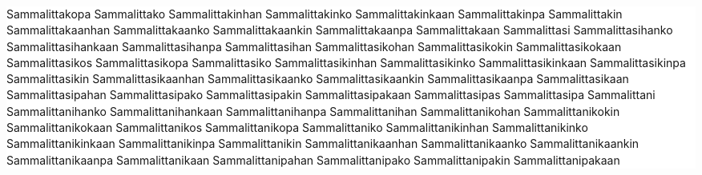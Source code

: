 Sammalittakopa
Sammalittako
Sammalittakinhan
Sammalittakinko
Sammalittakinkaan
Sammalittakinpa
Sammalittakin
Sammalittakaanhan
Sammalittakaanko
Sammalittakaankin
Sammalittakaanpa
Sammalittakaan
Sammalittasi
Sammalittasihanko
Sammalittasihankaan
Sammalittasihanpa
Sammalittasihan
Sammalittasikohan
Sammalittasikokin
Sammalittasikokaan
Sammalittasikos
Sammalittasikopa
Sammalittasiko
Sammalittasikinhan
Sammalittasikinko
Sammalittasikinkaan
Sammalittasikinpa
Sammalittasikin
Sammalittasikaanhan
Sammalittasikaanko
Sammalittasikaankin
Sammalittasikaanpa
Sammalittasikaan
Sammalittasipahan
Sammalittasipako
Sammalittasipakin
Sammalittasipakaan
Sammalittasipas
Sammalittasipa
Sammalittani
Sammalittanihanko
Sammalittanihankaan
Sammalittanihanpa
Sammalittanihan
Sammalittanikohan
Sammalittanikokin
Sammalittanikokaan
Sammalittanikos
Sammalittanikopa
Sammalittaniko
Sammalittanikinhan
Sammalittanikinko
Sammalittanikinkaan
Sammalittanikinpa
Sammalittanikin
Sammalittanikaanhan
Sammalittanikaanko
Sammalittanikaankin
Sammalittanikaanpa
Sammalittanikaan
Sammalittanipahan
Sammalittanipako
Sammalittanipakin
Sammalittanipakaan